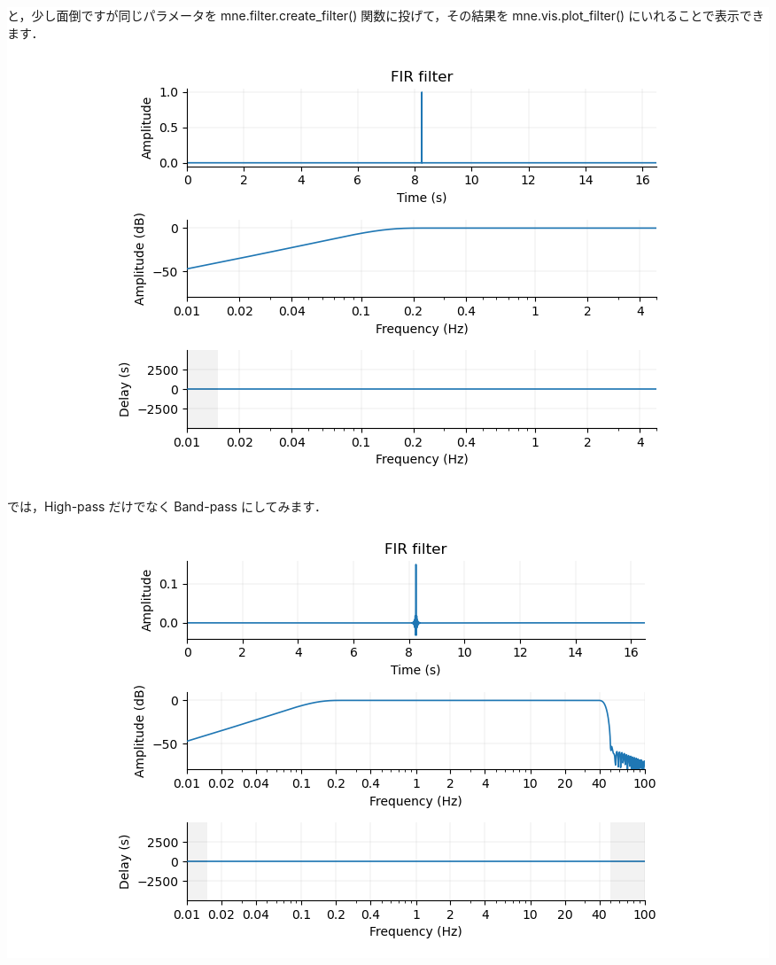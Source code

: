 と，少し面倒ですが同じパラメータを mne.filter.create_filter() 関数に投げて，その結果を mne.vis.plot_filter() にいれることで表示できます．

<center><img src="../figures/mne-filt2.png"></center>


では，High-pass だけでなく Band-pass にしてみます．

<center><img src="../figures/mne-filt4.png"></center>
